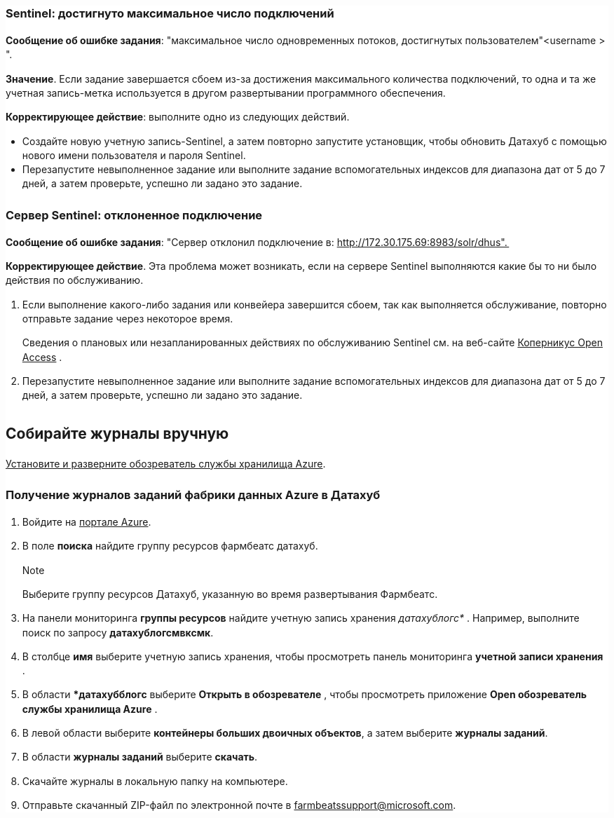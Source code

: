 ### <a name="sentinel-maximum-number-of-connections-reached"></a>Sentinel: достигнуто максимальное число подключений

**Сообщение об ошибке задания**: "максимальное число одновременных потоков, достигнутых пользователем"\<username > ".

**Значение**. Если задание завершается сбоем из-за достижения максимального количества подключений, то одна и та же учетная запись-метка используется в другом развертывании программного обеспечения.

**Корректирующее действие**: выполните одно из следующих действий.
* Создайте новую учетную запись-Sentinel, а затем повторно запустите установщик, чтобы обновить Датахуб с помощью нового имени пользователя и пароля Sentinel.  
* Перезапустите невыполненное задание или выполните задание вспомогательных индексов для диапазона дат от 5 до 7 дней, а затем проверьте, успешно ли задано это задание.

### <a name="sentinel-server-refused-connection"></a>Сервер Sentinel: отклоненное подключение 

**Сообщение об ошибке задания**: "Сервер отклонил подключение в: http://172.30.175.69:8983/solr/dhus". 

**Корректирующее действие**. Эта проблема может возникать, если на сервере Sentinel выполняются какие бы то ни было действия по обслуживанию. 
1. Если выполнение какого-либо задания или конвейера завершится сбоем, так как выполняется обслуживание, повторно отправьте задание через некоторое время. 

   Сведения о плановых или незапланированных действиях по обслуживанию Sentinel см. на веб-сайте [Коперникус Open Access](https://scihub.copernicus.eu/news/) .  
1. Перезапустите невыполненное задание или выполните задание вспомогательных индексов для диапазона дат от 5 до 7 дней, а затем проверьте, успешно ли задано это задание.

## <a name="collect-logs-manually"></a>Собирайте журналы вручную

[Установите и разверните обозреватель службы хранилища Azure]( https://docs.microsoft.com/azure/vs-azure-tools-storage-manage-with-storage-explorer?tabs=windows).

### <a name="collect-azure-data-factory-job-logs-in-datahub"></a>Получение журналов заданий фабрики данных Azure в Датахуб
1. Войдите на [портале Azure](https://portal.azure.com).
1. В поле **поиска** найдите группу ресурсов фармбеатс датахуб.

    > [!NOTE]
    > Выберите группу ресурсов Датахуб, указанную во время развертывания Фармбеатс.

1. На панели мониторинга **группы ресурсов** найдите учетную запись хранения *датахублогс\** . Например, выполните поиск по запросу **датахублогсмвксмк**.  

1. В столбце **имя** выберите учетную запись хранения, чтобы просмотреть панель мониторинга **учетной записи хранения** .
1. В области **\*датахубблогс** выберите **Открыть в обозревателе** , чтобы просмотреть приложение **Open обозреватель службы хранилища Azure** .
1. В левой области выберите **контейнеры больших двоичных объектов**, а затем выберите **журналы заданий**.
1. В области **журналы заданий** выберите **скачать**.
1. Скачайте журналы в локальную папку на компьютере.
1. Отправьте скачанный ZIP-файл по электронной почте в farmbeatssupport@microsoft.com.
